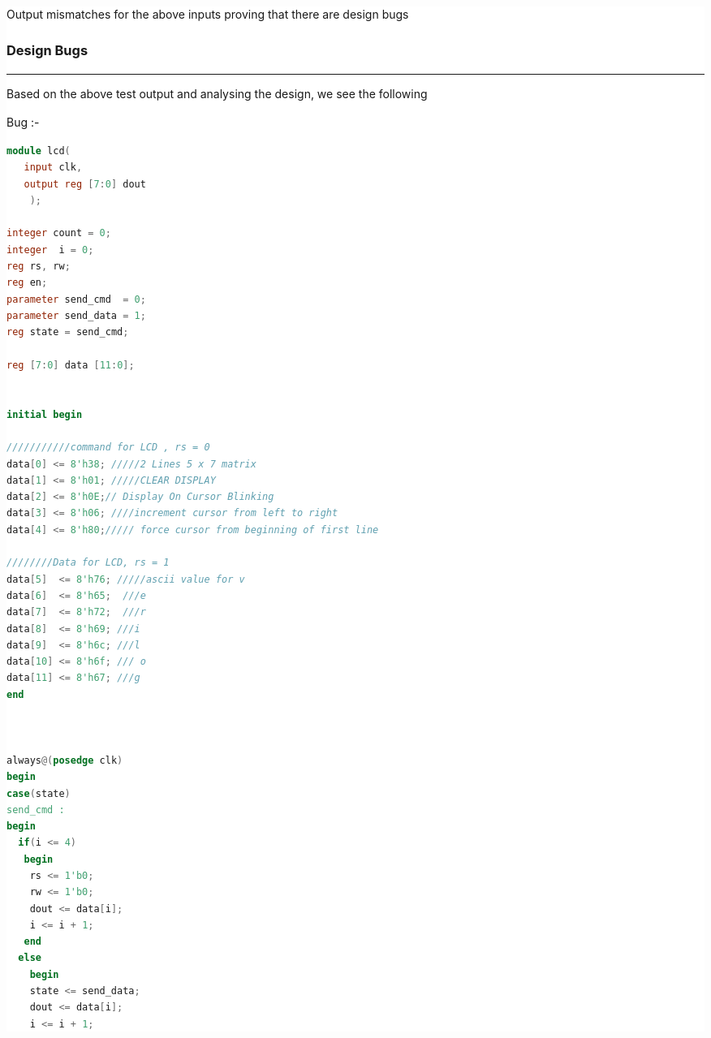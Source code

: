 
Output mismatches for the above inputs proving that there are design bugs

### **Design Bugs**
---
Based on the above test output and analysing the design,
we see the following


Bug :-
```verilog
module lcd(
   input clk, 
   output reg [7:0] dout
    );
 
integer count = 0;
integer  i = 0;
reg rs, rw;
reg en; 
parameter send_cmd  = 0;
parameter send_data = 1;
reg state = send_cmd;
 
reg [7:0] data [11:0];

 
initial begin
 
///////////command for LCD , rs = 0
data[0] <= 8'h38; /////2 Lines 5 x 7 matrix
data[1] <= 8'h01; /////CLEAR DISPLAY
data[2] <= 8'h0E;// Display On Cursor Blinking
data[3] <= 8'h06; ////increment cursor from left to right
data[4] <= 8'h80;///// force cursor from beginning of first line
 
////////Data for LCD, rs = 1
data[5]  <= 8'h76; /////ascii value for v
data[6]  <= 8'h65;  ///e
data[7]  <= 8'h72;  ///r
data[8]  <= 8'h69; ///i
data[9]  <= 8'h6c; ///l
data[10] <= 8'h6f; /// o
data[11] <= 8'h67; ///g
end

 
 
always@(posedge clk)
begin
case(state)
send_cmd : 
begin
  if(i <= 4) 
   begin
    rs <= 1'b0;
    rw <= 1'b0;
    dout <= data[i];
    i <= i + 1;
   end
  else
    begin
    state <= send_data;
    dout <= data[i];
    i <= i + 1;
```